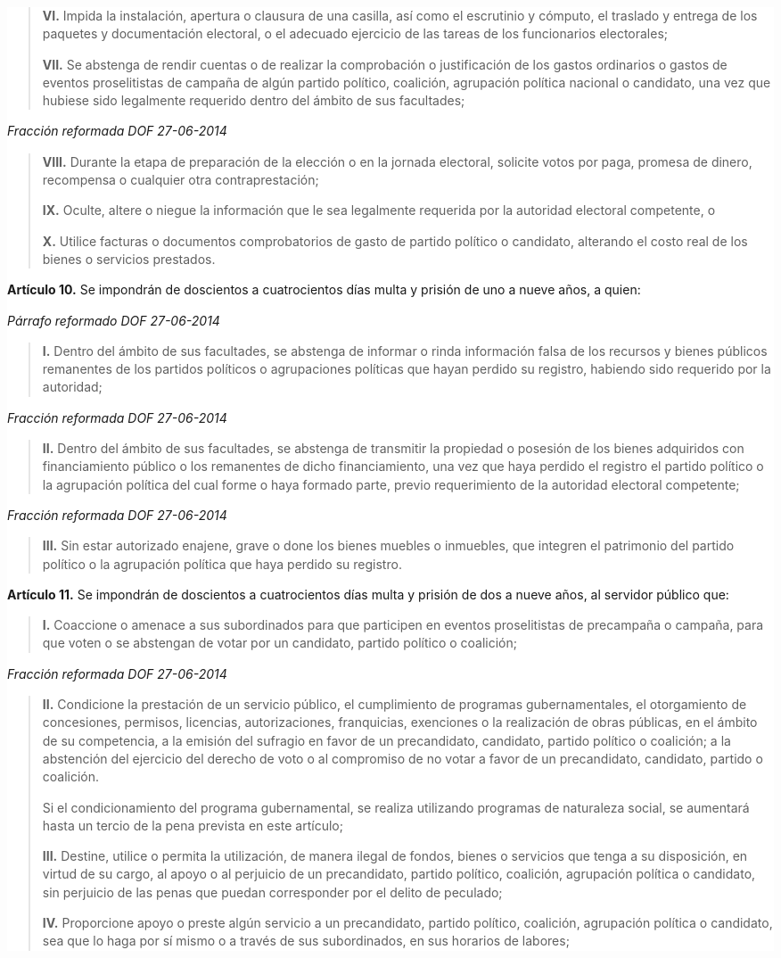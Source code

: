 > **VI.** Impida la instalación, apertura o clausura de una casilla, así como el escrutinio y cómputo, el traslado y entrega de los paquetes y documentación electoral, o el adecuado ejercicio de las tareas de los funcionarios electorales;
>
> **VII.** Se abstenga de rendir cuentas o de realizar la comprobación o justificación de los gastos ordinarios o gastos de eventos proselitistas de campaña de algún partido político, coalición, agrupación política nacional o candidato, una vez que hubiese sido legalmente requerido dentro del ámbito de sus facultades;

*Fracción reformada DOF 27-06-2014*

> **VIII.** Durante la etapa de preparación de la elección o en la jornada electoral, solicite votos por paga, promesa de dinero, recompensa o cualquier otra contraprestación;
>
> **IX.** Oculte, altere o niegue la información que le sea legalmente requerida por la autoridad electoral competente, o
>
> **X.** Utilice facturas o documentos comprobatorios de gasto de partido político o candidato, alterando el costo real de los bienes o servicios prestados.

**Artículo 10.** Se impondrán de doscientos a cuatrocientos días multa y prisión de uno a nueve años, a quien:

*Párrafo reformado DOF 27-06-2014*

> **I.** Dentro del ámbito de sus facultades, se abstenga de informar o rinda información falsa de los recursos y bienes públicos remanentes de los partidos políticos o agrupaciones políticas que hayan perdido su registro, habiendo sido requerido por la autoridad;

*Fracción reformada DOF 27-06-2014*

> **II.** Dentro del ámbito de sus facultades, se abstenga de transmitir la propiedad o posesión de los bienes adquiridos con financiamiento público o los remanentes de dicho financiamiento, una vez que haya perdido el registro el partido político o la agrupación política del cual forme o haya formado parte, previo requerimiento de la autoridad electoral competente;

*Fracción reformada DOF 27-06-2014*

> **III.** Sin estar autorizado enajene, grave o done los bienes muebles o inmuebles, que integren el patrimonio del partido político o la agrupación política que haya perdido su registro.

**Artículo 11.** Se impondrán de doscientos a cuatrocientos días multa y prisión de dos a nueve años, al servidor público que:

> **I.** Coaccione o amenace a sus subordinados para que participen en eventos proselitistas de precampaña o campaña, para que voten o se abstengan de votar por un candidato, partido político o coalición;

*Fracción reformada DOF 27-06-2014*

> **II.** Condicione la prestación de un servicio público, el cumplimiento de programas gubernamentales, el otorgamiento de concesiones, permisos, licencias, autorizaciones, franquicias, exenciones o la realización de obras públicas, en el ámbito de su competencia, a la emisión del sufragio en favor de un precandidato, candidato, partido político o coalición; a la abstención del ejercicio del derecho de voto o al compromiso de no votar a favor de un precandidato, candidato, partido o coalición.
>
> Si el condicionamiento del programa gubernamental, se realiza utilizando programas de naturaleza social, se aumentará hasta un tercio de la pena prevista en este artículo;
>
> **III.** Destine, utilice o permita la utilización, de manera ilegal de fondos, bienes o servicios que tenga a su disposición, en virtud de su cargo, al apoyo o al perjuicio de un precandidato, partido político, coalición, agrupación política o candidato, sin perjuicio de las penas que puedan corresponder por el delito de peculado;
>
> **IV.** Proporcione apoyo o preste algún servicio a un precandidato, partido político, coalición, agrupación política o candidato, sea que lo haga por sí mismo o a través de sus subordinados, en sus horarios de labores;
>